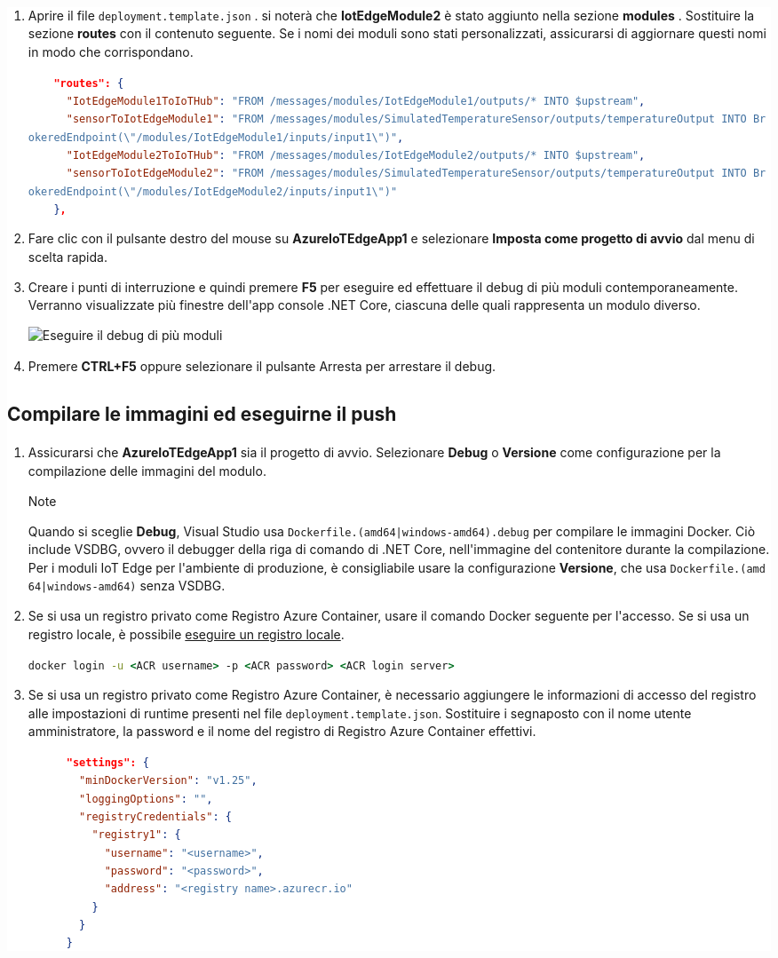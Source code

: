 1. Aprire il file `deployment.template.json` . si noterà che **IotEdgeModule2** è stato aggiunto nella sezione **modules** . Sostituire la sezione **routes** con il contenuto seguente. Se i nomi dei moduli sono stati personalizzati, assicurarsi di aggiornare questi nomi in modo che corrispondano.

    ```json
        "routes": {
          "IotEdgeModule1ToIoTHub": "FROM /messages/modules/IotEdgeModule1/outputs/* INTO $upstream",
          "sensorToIotEdgeModule1": "FROM /messages/modules/SimulatedTemperatureSensor/outputs/temperatureOutput INTO BrokeredEndpoint(\"/modules/IotEdgeModule1/inputs/input1\")",
          "IotEdgeModule2ToIoTHub": "FROM /messages/modules/IotEdgeModule2/outputs/* INTO $upstream",
          "sensorToIotEdgeModule2": "FROM /messages/modules/SimulatedTemperatureSensor/outputs/temperatureOutput INTO BrokeredEndpoint(\"/modules/IotEdgeModule2/inputs/input1\")"
        },
    ```

1. Fare clic con il pulsante destro del mouse su **AzureIoTEdgeApp1** e selezionare **Imposta come progetto di avvio** dal menu di scelta rapida.

1. Creare i punti di interruzione e quindi premere **F5** per eseguire ed effettuare il debug di più moduli contemporaneamente. Verranno visualizzate più finestre dell'app console .NET Core, ciascuna delle quali rappresenta un modulo diverso.

   ![Eseguire il debug di più moduli](./media/how-to-visual-studio-develop-csharp-module/debug-multiple-modules.png)

1. Premere **CTRL+F5** oppure selezionare il pulsante Arresta per arrestare il debug.

## <a name="build-and-push-images"></a>Compilare le immagini ed eseguirne il push

1. Assicurarsi che **AzureIoTEdgeApp1** sia il progetto di avvio. Selezionare **Debug** o **Versione** come configurazione per la compilazione delle immagini del modulo.

    > [!NOTE]
    > Quando si sceglie **Debug**, Visual Studio usa `Dockerfile.(amd64|windows-amd64).debug` per compilare le immagini Docker. Ciò include VSDBG, ovvero il debugger della riga di comando di .NET Core, nell'immagine del contenitore durante la compilazione. Per i moduli IoT Edge per l'ambiente di produzione, è consigliabile usare la configurazione **Versione**, che usa `Dockerfile.(amd64|windows-amd64)` senza VSDBG.

1. Se si usa un registro privato come Registro Azure Container, usare il comando Docker seguente per l'accesso. Se si usa un registro locale, è possibile [eseguire un registro locale](https://docs.docker.com/registry/deploying/#run-a-local-registry).

    ```cmd
    docker login -u <ACR username> -p <ACR password> <ACR login server>
    ```

1. Se si usa un registro privato come Registro Azure Container, è necessario aggiungere le informazioni di accesso del registro alle impostazioni di runtime presenti nel file `deployment.template.json`. Sostituire i segnaposto con il nome utente amministratore, la password e il nome del registro di Registro Azure Container effettivi.

    ```json
          "settings": {
            "minDockerVersion": "v1.25",
            "loggingOptions": "",
            "registryCredentials": {
              "registry1": {
                "username": "<username>",
                "password": "<password>",
                "address": "<registry name>.azurecr.io"
              }
            }
          }
    ```

